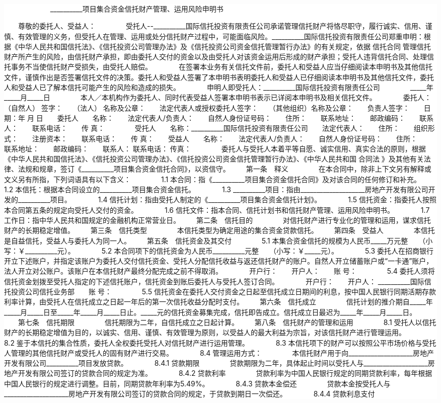 
 



　　
　　 
　　__________项目集合资金信托财产管理、运用风险申明书
　　

　　尊敬的委托人、受益人：　　
　　受托人--__________国际信托投资有限责任公司承诺管理信托财产将恪尽职守，履行诚实、信用、谨慎、有效管理的义务，但受托人在管理、运用或处分信托财产过程中，可能面临风险。__________国际信托投资有限责任公司郑重申明：根据《中华人民共和国信托法》、《信托投资公司管理办法》及《信托投资公司资金信托管理暂行办法》的有关规定，依据
信托合同
管理信托财产所产生的风险，由信托财产承担，即由委托人交付的资金以及由受托人对该资金运用后形成的财产承担；受托人违背信托合同、处理信托事务不当使信托财产受损失，由受托人赔偿。　　
　　在签署本业务有关信托文件前，委托人和受益人应当仔细阅读本申明书及其他信托文件，谨慎作出是否签署信托文件的决策。委托人和受益人签署了本申明书表明委托人和受益人已仔细阅读本申明书及其他信托文件，委托人和受益人已了解本信托可能产生的风险和造成的损失。　　
　　申明人即受托人：__________国际信托投资有限责任公司　　
　　_____年_____月_____日　　
　　本人／本机构作为委托人、同时代表受益人签署本申明书表示已详阅本申明书及相关信托文件。　　
　　委托人：　　（自然人） 签字：　　（法人） 名称及公章：　　法定代表人或授权委托人签字：　　（其他组织）名称及公章：　　负责人签字：　　日期：年 月 日　　委托人　　名称：　　法定代表人/负责人：　　自然人身份证号码：　　住所：　　联系地址：　　邮政编码：　　联系人：　　联系电话：　　传 真：　　
　　受托人　　名称：__________国际信托投资有限责任公司　　法定代表人：　　住所：　　组织形式：　　注册资本：　　联系电话：　　传 真：　　受益人　　名称：　　法定代表人/负责人：　　自然人身份证号码：　　住所：　　联系地址：　　邮政编码：　　联系人： 联系电话： 传真：　　
　　委托人与受托人本着平等自愿、诚实信用、真实合法的原则，根据《中华人民共和国信托法》、《信托投资公司管理办法》、《信托投资公司资金信托管理暂行办法》、《中华人民共和国
合同法
》及其他有关法律、法规和规章，签订《__________项目集合资金信托合同》，以资信守。
　　第一条　释义　　
　　在本合同中，除非上下文另有解释或文义另有所指，下列词语具有以下含义：　　
　　1.1 本合同：指《__________项目集合资金信托合同》及对该合同的任何修订和补充。　　
　　1.2 本信托：根据本合同设立的__________项目集合资金信托。　　
　　1.3 __________项目：指由____________________房地产开发有限公司开发的__________项目。　　
　　1.4 信托计划：指由受托人制定的《__________项目集合资金信托计划》。　　
　　1.5 信托资金：指委托人按照本合同第五条的规定向受托人交付的资金。　　
　　1.6 信托文件：指本合同、信托计划书和信托财产管理、运用风险申明书。　　
　　1.7 工作日：指中华人民共和国规定的金融机构正常营业日。
　　第二条　信托目的　　
　　对信托财产进行专业化的管理和运用，谋求信托财产的长期稳定增值。
　　第三条　信托类型　　
　　本信托类型为确定用途的集合资金贷款信托。
　　第四条　受益人　　
　　本信托是自益信托，受益人与委托人为同一人。
　　第五条　信托资金及其交付　　
　　5.1 本集合资金信托的规模为人民币_____万元整　　（小写：￥__________元）。　　
　　5.2 本合同项下的信托资金为人民币__________元整　　（小写：￥_____元）。　　
　　5.3 委托人在招商银行开立下述账户，并指定该账户为委托人交付信托资金、受托人分配信托收益与返还信托财产的账户。自然人开立储蓄账户或“一卡通”账户，法人开立对公账户。该账户在本信托财产最终分配完成之前不得取消。　　
　　开户行：　　开户人：　　账 号：　　
　　5.4 委托人须将信托资金划拨至受托人指定的下述信托账户，信托资金到账后委托人与受托人签订合同。　　
　　开户行：　　开户人： __________国际信托投资公司信托业务部　　账 号：　　
　　5.5 信托资金在委托人交付资金之日起至信托成立日期间的利息，按中国人民银行同期活期存款利率计算，由受托人在信托成立之日起一年后的第一次信托收益分配时支付。
　　第六条　信托成立　　
　　信托计划的推介期自_____年_____月_____日至_____年_____月_____日止。_____元的信托资金募集完成，信托即告成立。信托成立日最迟为_____年_____月_____日。
　　第七条　信托期限　　
　　信托期限为二年，自信托成立之日起计算。
　　第八条　信托财产的管理和运用　　
　　8.1 受托人以信托财产的长期稳定增值为目的，以诚实、信用、谨慎、有效管理为原则，以受益人的最大利益为宗旨，对该信托财产进行管理运用。　　
　　8.2 鉴于本信托的集合性质，委托人全权委托受托人对信托财产进行运用管理。　　
　　8.3 本信托项下的财产可以按照公平市场价格与受托人管理的其他信托财产或受托人的固有财产进行交易。　　
　　8.4 管理运用方式：　　
　　本信托财产用于向____________________房地产开发有限公司__________项目发放贷款。　　
　　8.4.1 贷款期限　　
　　贷款期限为二年，具体起止时间以受托人与____________________房地产开发有限公司签订的贷款合同的规定为准。　　
　　8.4.2 贷款利率　　
　　贷款利率为中国人民银行规定的同期贷款利率，每年根据中国人民银行的规定进行调整。目前，同期贷款年利率为5.49%。　　
　　8.4.3 贷款本金偿还　　
　　贷款本金按受托人与____________________房地产开发有限公司签订的贷款合同的规定，于贷款到期日一次偿还。　　
　　8.4.4 贷款利息支付　　